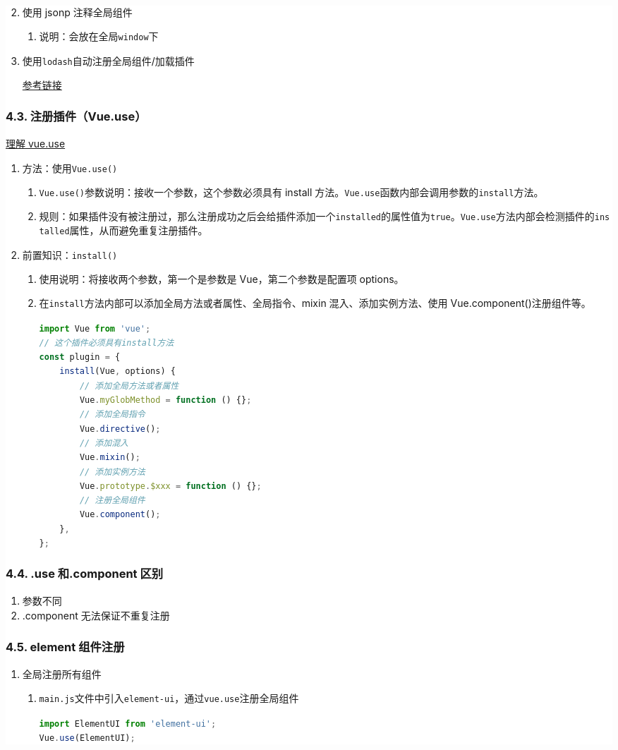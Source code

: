 2. 使用 jsonp 注释全局组件

    1. 说明：会放在全局`window`下

3. 使用`lodash`自动注册全局组件/加载插件

    [参考链接](https://segmentfault.com/a/1190000019773184)

### 4.3. 注册插件（Vue.use）

[理解 vue.use](https://segmentfault.com/a/1190000021154285)

1. 方法：使用`Vue.use()`

    1. `Vue.use()`参数说明：接收一个参数，这个参数必须具有 install 方法。`Vue.use`函数内部会调用参数的`install`方法。

    2. 规则：如果插件没有被注册过，那么注册成功之后会给插件添加一个`installed`的属性值为`true`。`Vue.use`方法内部会检测插件的`installed`属性，从而避免重复注册插件。

2. 前置知识：`install()`

    1. 使用说明：将接收两个参数，第一个是参数是 Vue，第二个参数是配置项 options。
    2. 在`install`方法内部可以添加全局方法或者属性、全局指令、mixin 混入、添加实例方法、使用 Vue.component()注册组件等。

        ```js
        import Vue from 'vue';
        // 这个插件必须具有install方法
        const plugin = {
        	install(Vue, options) {
        		// 添加全局方法或者属性
        		Vue.myGlobMethod = function () {};
        		// 添加全局指令
        		Vue.directive();
        		// 添加混入
        		Vue.mixin();
        		// 添加实例方法
        		Vue.prototype.$xxx = function () {};
        		// 注册全局组件
        		Vue.component();
        	},
        };
        ```

### 4.4. .use 和.component 区别

1. 参数不同
2. .component 无法保证不重复注册

### 4.5. element 组件注册

1. 全局注册所有组件

    1. `main.js`文件中引入`element-ui`，通过`vue.use`注册全局组件

        ```js
        import ElementUI from 'element-ui';
        Vue.use(ElementUI);
        ```
